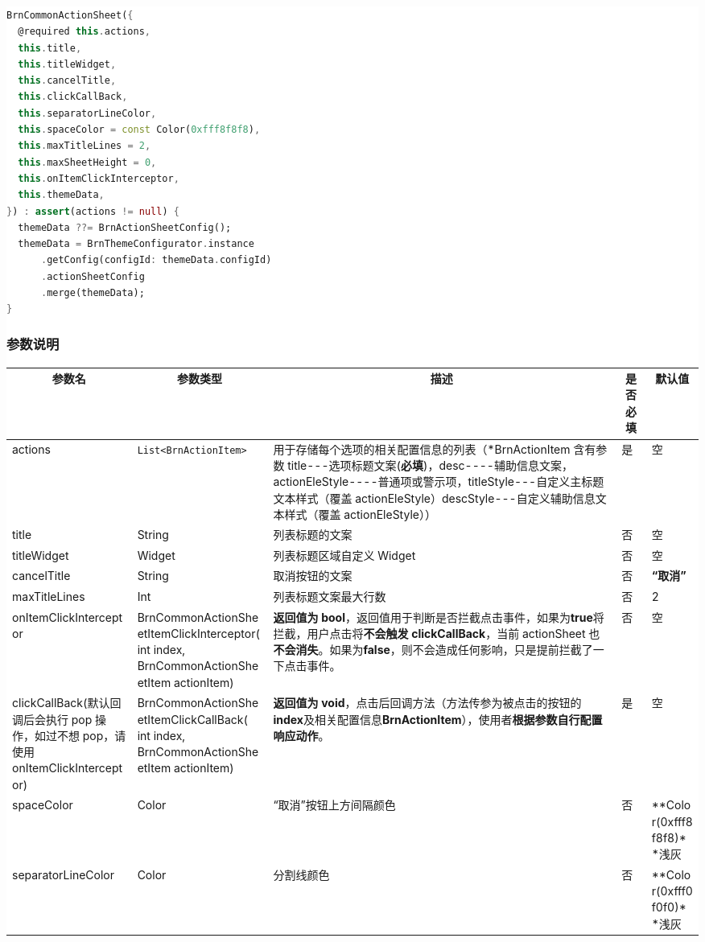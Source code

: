 ```dart
BrnCommonActionSheet({
  @required this.actions,
  this.title,
  this.titleWidget,
  this.cancelTitle,
  this.clickCallBack,
  this.separatorLineColor,
  this.spaceColor = const Color(0xfff8f8f8),
  this.maxTitleLines = 2,
  this.maxSheetHeight = 0,
  this.onItemClickInterceptor,
  this.themeData,
}) : assert(actions != null) {
  themeData ??= BrnActionSheetConfig();
  themeData = BrnThemeConfigurator.instance
      .getConfig(configId: themeData.configId)
      .actionSheetConfig
      .merge(themeData);
}
```

### 参数说明

| **参数名**                                                                            | **参数类型**                                                                              | **描述**                                                                                                                                                                                                                                                                   | **是否必填** | **默认值**                |
| ------------------------------------------------------------------------------------- | ----------------------------------------------------------------------------------------- | -------------------------------------------------------------------------------------------------------------------------------------------------------------------------------------------------------------------------------------------------------------------------- | ------------ | ------------------------- |
| actions                                                                               | `List<BrnActionItem>`                                                                     | 用于存储每个选项的相关配置信息的列表（\*BrnActionItem 含有参数 title---选项标题文案(**必填**)，desc----辅助信息文案，actionEleStyle----普通项或警示项，titleStyle---自定义主标题文本样式（覆盖 actionEleStyle）descStyle---自定义辅助信息文本样式（覆盖 actionEleStyle）） | 是           | 空                        |
| title                                                                                 | String                                                                                    | 列表标题的文案                                                                                                                                                                                                                                                             | 否           | 空                        |
| titleWidget                                                                           | Widget                                                                                    | 列表标题区域自定义 Widget                                                                                                                                                                                                                                                  | 否           | 空                        |
| cancelTitle                                                                           | String                                                                                    | 取消按钮的文案                                                                                                                                                                                                                                                             | 否           | **“取消”**                |
| maxTitleLines                                                                         | Int                                                                                       | 列表标题文案最大行数                                                                                                                                                                                                                                                       | 否           | 2                         |
| onItemClickInterceptor                                                                | BrnCommonActionSheetItemClickInterceptor( int index, BrnCommonActionSheetItem actionItem) | **返回值为 bool**，返回值用于判断是否拦截点击事件，如果为**true**将拦截，用户点击将**不会触发 clickCallBack**，当前 actionSheet 也**不会消失**。如果为**false**，则不会造成任何影响，只是提前拦截了一下点击事件。                                                          | 否           | 空                        |
| clickCallBack(默认回调后会执行 pop 操作，如过不想 pop，请使用 onItemClickInterceptor) | BrnCommonActionSheetItemClickCallBack( int index, BrnCommonActionSheetItem actionItem)    | **返回值为 void**，点击后回调方法（方法传参为被点击的按钮的**index**及相关配置信息**BrnActionItem**），使用者**根据参数自行配置响应动作**。                                                                                                                                | 是           | 空                        |
| spaceColor                                                                            | Color                                                                                     | “取消”按钮上方间隔颜色                                                                                                                                                                                                                                                     | 否           | **Color(0xfff8f8f8)**浅灰 |
| separatorLineColor                                                                    | Color                                                                                     | 分割线颜色                                                                                                                                                                                                                                                                 | 否           | **Color(0xfff0f0f0)**浅灰 |